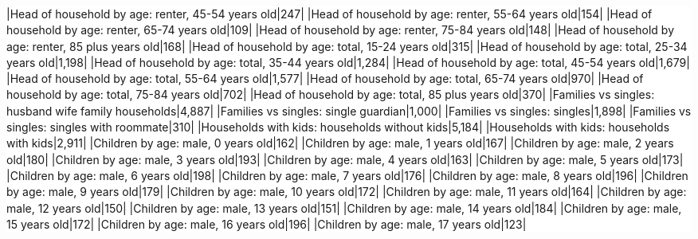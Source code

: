 |Head of household by age: renter, 45-54 years old|247|
|Head of household by age: renter, 55-64 years old|154|
|Head of household by age: renter, 65-74 years old|109|
|Head of household by age: renter, 75-84 years old|148|
|Head of household by age: renter, 85 plus years old|168|
|Head of household by age: total, 15-24 years old|315|
|Head of household by age: total, 25-34 years old|1,198|
|Head of household by age: total, 35-44 years old|1,284|
|Head of household by age: total, 45-54 years old|1,679|
|Head of household by age: total, 55-64 years old|1,577|
|Head of household by age: total, 65-74 years old|970|
|Head of household by age: total, 75-84 years old|702|
|Head of household by age: total, 85 plus years old|370|
|Families vs singles: husband wife family households|4,887|
|Families vs singles: single guardian|1,000|
|Families vs singles: singles|1,898|
|Families vs singles: singles with roommate|310|
|Households with kids: households without kids|5,184|
|Households with kids: households with kids|2,911|
|Children by age: male, 0 years old|162|
|Children by age: male, 1 years old|167|
|Children by age: male, 2 years old|180|
|Children by age: male, 3 years old|193|
|Children by age: male, 4 years old|163|
|Children by age: male, 5 years old|173|
|Children by age: male, 6 years old|198|
|Children by age: male, 7 years old|176|
|Children by age: male, 8 years old|196|
|Children by age: male, 9 years old|179|
|Children by age: male, 10 years old|172|
|Children by age: male, 11 years old|164|
|Children by age: male, 12 years old|150|
|Children by age: male, 13 years old|151|
|Children by age: male, 14 years old|184|
|Children by age: male, 15 years old|172|
|Children by age: male, 16 years old|196|
|Children by age: male, 17 years old|123|